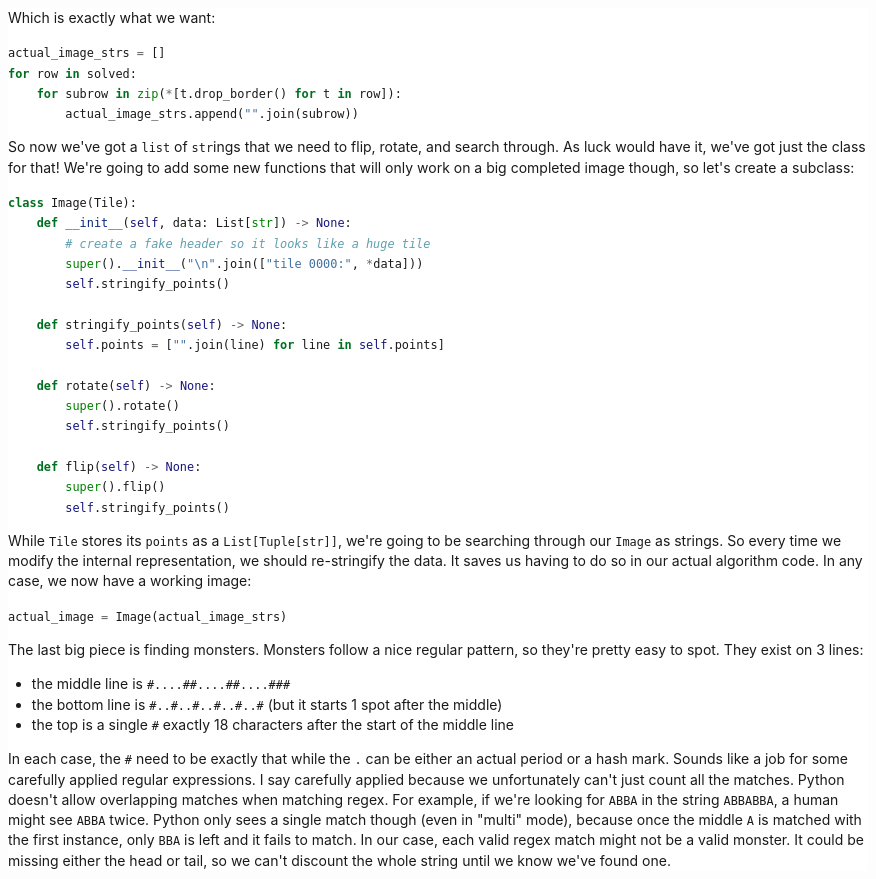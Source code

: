 Which is exactly what we want:

```py
actual_image_strs = []
for row in solved:
    for subrow in zip(*[t.drop_border() for t in row]):
        actual_image_strs.append("".join(subrow))
```

So now we've got a `list` of `str`ings that we need to flip, rotate, and search through. As luck would have it, we've got just the class for that! We're going to add some new functions that will only work on a big completed image though, so let's create a subclass:

```py
class Image(Tile):
    def __init__(self, data: List[str]) -> None:
        # create a fake header so it looks like a huge tile
        super().__init__("\n".join(["tile 0000:", *data]))
        self.stringify_points()

    def stringify_points(self) -> None:
        self.points = ["".join(line) for line in self.points]

    def rotate(self) -> None:
        super().rotate()
        self.stringify_points()

    def flip(self) -> None:
        super().flip()
        self.stringify_points()
```

While `Tile` stores its `points` as a `List[Tuple[str]]`, we're going to be searching through our `Image` as strings. So every time we modify the internal representation, we should re-stringify the data. It saves us having to do so in our actual algorithm code. In any case, we now have a working image:

```py
actual_image = Image(actual_image_strs)
```

The last big piece is finding monsters. Monsters follow a nice regular pattern, so they're pretty easy to spot. They exist on 3 lines:

- the middle line is `#....##....##....###`
- the bottom line is `#..#..#..#..#..#` (but it starts 1 spot after the middle)
- the top is a single `#` exactly 18 characters after the start of the middle line

In each case, the `#` need to be exactly that while the `.` can be either an actual period or a hash mark. Sounds like a job for some carefully applied regular expressions. I say carefully applied because we unfortunately can't just count all the matches. Python doesn't allow overlapping matches when matching regex. For example, if we're looking for `ABBA` in the string `ABBABBA`, a human might see `ABBA` twice. Python only sees a single match though (even in "multi" mode), because once the middle `A` is matched with the first instance, only `BBA` is left and it fails to match. In our case, each valid regex match might not be a valid monster. It could be missing either the head or tail, so we can't discount the whole string until we know we've found one.
